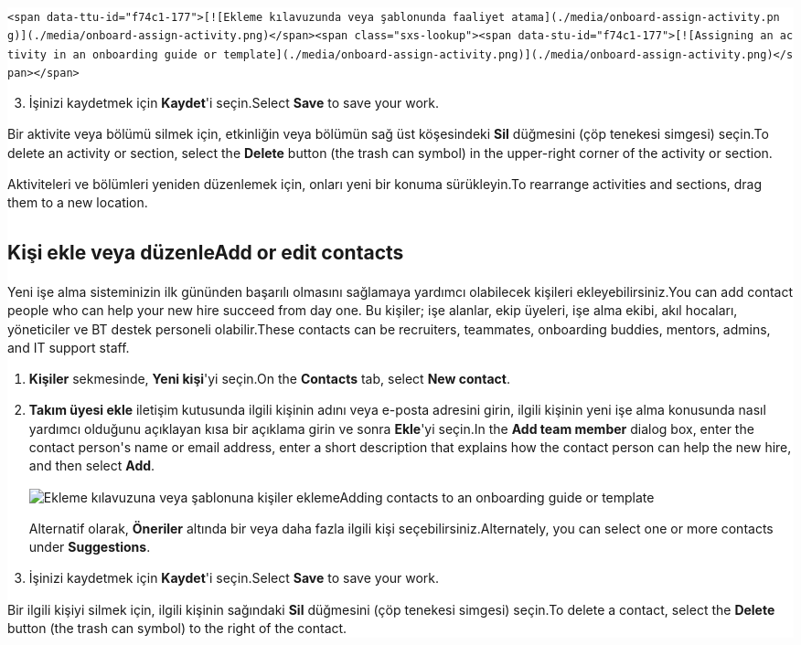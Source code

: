     <span data-ttu-id="f74c1-177">[![Ekleme kılavuzunda veya şablonunda faaliyet atama](./media/onboard-assign-activity.png)](./media/onboard-assign-activity.png)</span><span class="sxs-lookup"><span data-stu-id="f74c1-177">[![Assigning an activity in an onboarding guide or template](./media/onboard-assign-activity.png)](./media/onboard-assign-activity.png)</span></span>

3. <span data-ttu-id="f74c1-178">İşinizi kaydetmek için **Kaydet**'i seçin.</span><span class="sxs-lookup"><span data-stu-id="f74c1-178">Select **Save** to save your work.</span></span>

<span data-ttu-id="f74c1-179">Bir aktivite veya bölümü silmek için, etkinliğin veya bölümün sağ üst köşesindeki **Sil** düğmesini (çöp tenekesi simgesi) seçin.</span><span class="sxs-lookup"><span data-stu-id="f74c1-179">To delete an activity or section, select the **Delete** button (the trash can symbol) in the upper-right corner of the activity or section.</span></span>

<span data-ttu-id="f74c1-180">Aktiviteleri ve bölümleri yeniden düzenlemek için, onları yeni bir konuma sürükleyin.</span><span class="sxs-lookup"><span data-stu-id="f74c1-180">To rearrange activities and sections, drag them to a new location.</span></span>

## <a name="add-or-edit-contacts"></a><span data-ttu-id="f74c1-181">Kişi ekle veya düzenle</span><span class="sxs-lookup"><span data-stu-id="f74c1-181">Add or edit contacts</span></span>

<span data-ttu-id="f74c1-182">Yeni işe alma sisteminizin ilk gününden başarılı olmasını sağlamaya yardımcı olabilecek kişileri ekleyebilirsiniz.</span><span class="sxs-lookup"><span data-stu-id="f74c1-182">You can add contact people who can help your new hire succeed from day one.</span></span> <span data-ttu-id="f74c1-183">Bu kişiler; işe alanlar, ekip üyeleri, işe alma ekibi, akıl hocaları, yöneticiler ve BT destek personeli olabilir.</span><span class="sxs-lookup"><span data-stu-id="f74c1-183">These contacts can be recruiters, teammates, onboarding buddies, mentors, admins, and IT support staff.</span></span>

1. <span data-ttu-id="f74c1-184">**Kişiler** sekmesinde, **Yeni kişi**'yi seçin.</span><span class="sxs-lookup"><span data-stu-id="f74c1-184">On the **Contacts** tab, select **New contact**.</span></span>
2. <span data-ttu-id="f74c1-185">**Takım üyesi ekle** iletişim kutusunda ilgili kişinin adını veya e-posta adresini girin, ilgili kişinin yeni işe alma konusunda nasıl yardımcı olduğunu açıklayan kısa bir açıklama girin ve sonra **Ekle**'yi seçin.</span><span class="sxs-lookup"><span data-stu-id="f74c1-185">In the **Add team member** dialog box, enter the contact person's name or email address, enter a short description that explains how the contact person can help the new hire, and then select **Add**.</span></span> 

    ![[<span data-ttu-id="f74c1-186">Ekleme kılavuzuna veya şablonuna kişiler ekleme</span><span class="sxs-lookup"><span data-stu-id="f74c1-186">Adding contacts to an onboarding guide or template</span></span>](./media/onboard-edit-add-contact.png)](./media/onboard-edit-add-contact.png)

    <span data-ttu-id="f74c1-187">Alternatif olarak, **Öneriler** altında bir veya daha fazla ilgili kişi seçebilirsiniz.</span><span class="sxs-lookup"><span data-stu-id="f74c1-187">Alternately, you can select one or more contacts under **Suggestions**.</span></span>

3. <span data-ttu-id="f74c1-188">İşinizi kaydetmek için **Kaydet**'i seçin.</span><span class="sxs-lookup"><span data-stu-id="f74c1-188">Select **Save** to save your work.</span></span>

<span data-ttu-id="f74c1-189">Bir ilgili kişiyi silmek için, ilgili kişinin sağındaki **Sil** düğmesini (çöp tenekesi simgesi) seçin.</span><span class="sxs-lookup"><span data-stu-id="f74c1-189">To delete a contact, select the **Delete** button (the trash can symbol) to the right of the contact.</span></span>
